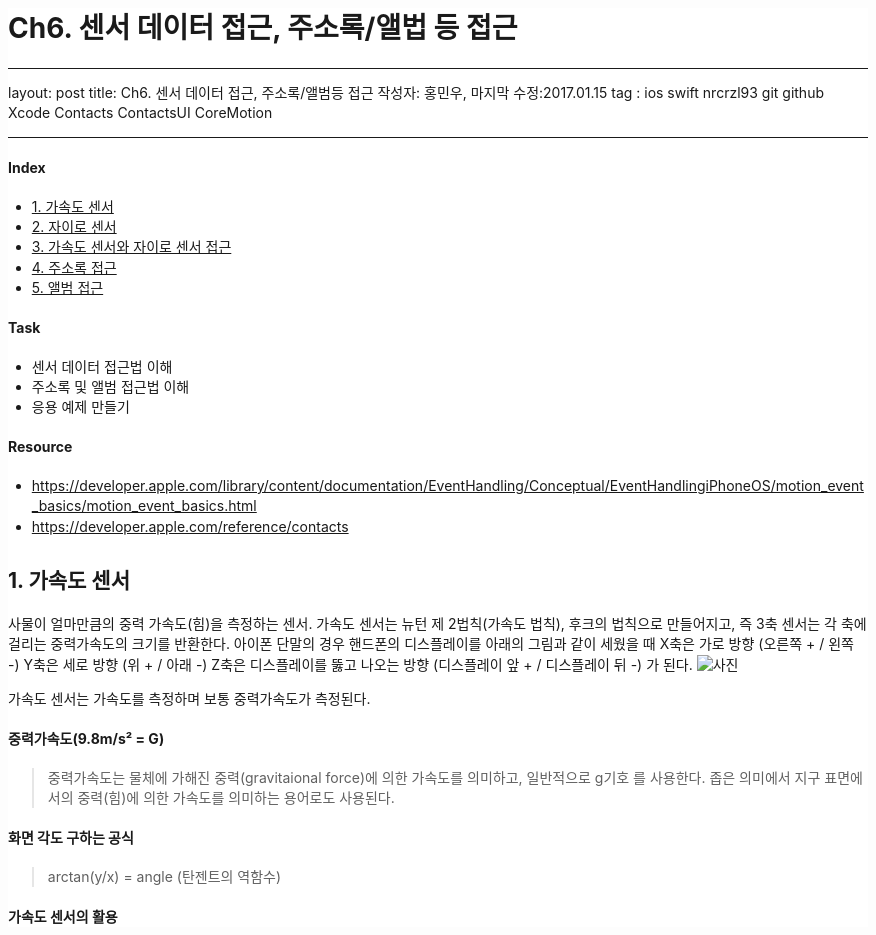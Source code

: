 
Ch6. 센서 데이터 접근, 주소록/앨법 등 접근
==============
---
layout: post
title: Ch6. 센서 데이터 접근, 주소록/앨범등 접근
작성자: 홍민우, 마지막 수정:2017.01.15
tag : ios swift nrcrzl93 git github Xcode Contacts ContactsUI CoreMotion 

---


#### Index

* [1. 가속도 센서](#ch-1)
* [2. 자이로 센서](#ch-2)
* [3. 가속도 센서와 자이로 센서 접근](#ch-3)
* [4. 주소록 접근](#ch-4)
* [5. 앨범 접근](#ch-5)

#### Task
* 센서 데이터 접근법 이해
* 주소록 및 앨범 접근법 이해
* 응용 예제 만들기

#### Resource
* https://developer.apple.com/library/content/documentation/EventHandling/Conceptual/EventHandlingiPhoneOS/motion_event_basics/motion_event_basics.html
* https://developer.apple.com/reference/contacts

## 1. 가속도 센서 <a id="ch-1"></a>
 사물이 얼마만큼의 중력 가속도(힘)을 측정하는 센서. 가속도 센서는 뉴턴 제 2법칙(가속도 법칙), 후크의 법칙으로 만들어지고, 즉 3축 센서는 각 축에 걸리는 중력가속도의 크기를 반환한다.
아이폰 단말의 경우 핸드폰의 디스플레이를 아래의 그림과 같이 세웠을 때 
X축은 가로 방향 (오른쪽 + / 왼쪽 -)
Y축은 세로 방향 (위 + / 아래 -)
Z축은 디스플레이를 뚫고 나오는 방향 (디스플레이 앞 + / 디스플레이 뒤 -) 가 된다.
![사진](https://github.com/nrcrzl93/nrcrzl93.github.io/blob/master/images/%EA%B0%80%EC%86%8D%EB%8F%84.PNG?raw=true)

 가속도 센서는 가속도를 측정하며 보통 중력가속도가 측정된다.
#### 중력가속도(9.8m/s² = G)

> 중력가속도는 물체에 가해진 중력(gravitaional force)에 의한 가속도를 의미하고, 일반적으로 g기호 를 사용한다. 좁은 의미에서 지구 표면에서의 중력(힘)에 의한 가속도를 의미하는 용어로도 사용된다.

#### 화면 각도 구하는 공식

>arctan(y/x) = angle (탄젠트의 역함수)

#### 가속도 센서의 활용
